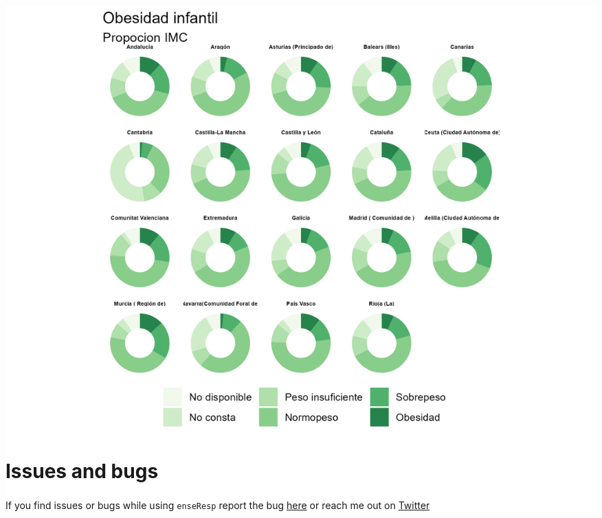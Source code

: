 <img src="man/figures/README-example-1.png" width="100%" />

# Issues and bugs

If you find issues or bugs while using `enseResp` report the bug
[here](https://github.com/rOpenSpain/enseResp/issues) or reach me out on
[Twitter](https://twitter.com/EdudinGonzalo)
